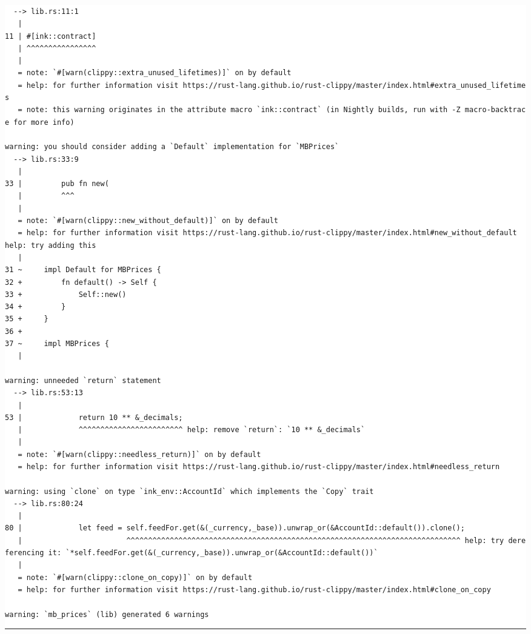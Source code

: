 ```
  --> lib.rs:11:1
   |
11 | #[ink::contract]
   | ^^^^^^^^^^^^^^^^
   |
   = note: `#[warn(clippy::extra_unused_lifetimes)]` on by default
   = help: for further information visit https://rust-lang.github.io/rust-clippy/master/index.html#extra_unused_lifetimes
   = note: this warning originates in the attribute macro `ink::contract` (in Nightly builds, run with -Z macro-backtrace for more info)

warning: you should consider adding a `Default` implementation for `MBPrices`
  --> lib.rs:33:9
   |
33 |         pub fn new(
   |         ^^^
   |
   = note: `#[warn(clippy::new_without_default)]` on by default
   = help: for further information visit https://rust-lang.github.io/rust-clippy/master/index.html#new_without_default
help: try adding this
   |
31 ~     impl Default for MBPrices {
32 +         fn default() -> Self {
33 +             Self::new()
34 +         }
35 +     }
36 +
37 ~     impl MBPrices {
   |

warning: unneeded `return` statement
  --> lib.rs:53:13
   |
53 |             return 10 ** &_decimals;
   |             ^^^^^^^^^^^^^^^^^^^^^^^^ help: remove `return`: `10 ** &_decimals`
   |
   = note: `#[warn(clippy::needless_return)]` on by default
   = help: for further information visit https://rust-lang.github.io/rust-clippy/master/index.html#needless_return

warning: using `clone` on type `ink_env::AccountId` which implements the `Copy` trait
  --> lib.rs:80:24
   |
80 |             let feed = self.feedFor.get(&(_currency,_base)).unwrap_or(&AccountId::default()).clone();
   |                        ^^^^^^^^^^^^^^^^^^^^^^^^^^^^^^^^^^^^^^^^^^^^^^^^^^^^^^^^^^^^^^^^^^^^^^^^^^^^^ help: try dereferencing it: `*self.feedFor.get(&(_currency,_base)).unwrap_or(&AccountId::default())`
   |
   = note: `#[warn(clippy::clone_on_copy)]` on by default
   = help: for further information visit https://rust-lang.github.io/rust-clippy/master/index.html#clone_on_copy

warning: `mb_prices` (lib) generated 6 warnings
```

---
